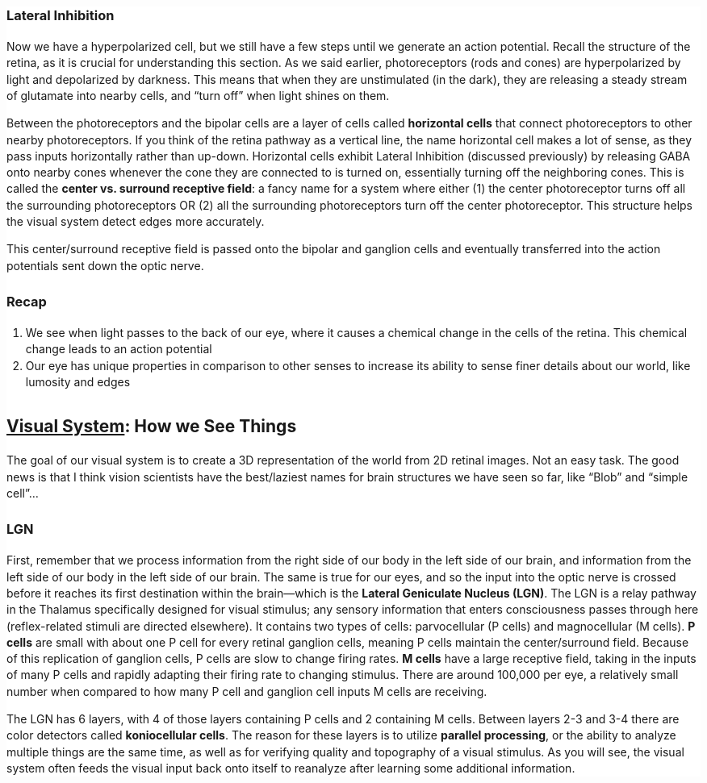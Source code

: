 ### Lateral Inhibition

Now we have a hyperpolarized cell, but we still have a few steps until we generate an action potential. Recall the structure of the retina, as it is crucial for understanding this section. As we said earlier, photoreceptors (rods and cones) are hyperpolarized by light and depolarized by darkness. This means that when they are unstimulated (in the dark), they are releasing a steady stream of glutamate into nearby cells, and “turn off” when light shines on them.

Between the photoreceptors and the bipolar cells are a layer of cells called **horizontal cells** that connect photoreceptors to other nearby photoreceptors. If you think of the retina pathway as a vertical line, the name horizontal cell makes a lot of sense, as they pass inputs horizontally rather than up-down. Horizontal cells exhibit Lateral Inhibition (discussed previously) by releasing GABA onto nearby cones whenever the cone they are connected to is turned on, essentially turning off the neighboring cones. This is called the **center vs. surround receptive field**: a fancy name for a system where either (1) the center photoreceptor turns off all the surrounding photoreceptors OR (2) all the surrounding photoreceptors turn off the center photoreceptor. This structure helps the visual system detect edges more accurately.

This center/surround receptive field is passed onto the bipolar and ganglion cells and eventually transferred into the action potentials sent down the optic nerve.

### Recap
1.	We see when light passes to the back of our eye, where it causes a chemical change in the cells of the retina. This chemical change leads to an action potential
2.	Our eye has unique properties in comparison to other senses to increase its ability to sense finer details about our world, like lumosity and edges


## <u>Visual System</u>: How we See Things

The goal of our visual system is to create a 3D representation of the world from 2D retinal images. Not an easy task. The good news is that I think vision scientists have the best/laziest names for brain structures we have seen so far, like “Blob” and “simple cell”…

### LGN

First, remember that we process information from the right side of our body in the left side of our brain, and information from the left side of our body in the left side of our brain. The same is true for our eyes, and so the input into the optic nerve is crossed before it reaches its first destination within the brain—which is the **Lateral Geniculate Nucleus (LGN)**.  The LGN is a relay pathway in the Thalamus specifically designed for visual stimulus; any sensory information that enters consciousness passes through here (reflex-related stimuli are directed elsewhere). It contains two types of cells: parvocellular (P cells) and magnocellular (M cells). **P cells** are small with about one P cell for every retinal ganglion cells, meaning P cells maintain the center/surround field. Because of this replication of ganglion cells, P cells are slow to change firing rates. **M cells** have a large receptive field, taking in the inputs of many P cells and rapidly adapting their firing rate to changing stimulus. There are around 100,000 per eye, a relatively small number when compared to how many P cell and ganglion cell inputs M cells are receiving.

The LGN has 6 layers, with 4 of those layers containing P cells and 2 containing M cells. Between layers 2-3 and 3-4 there are color detectors called **koniocellular cells**. The reason for these layers is to utilize **parallel processing**, or the ability to analyze multiple things are the same time, as well as for verifying quality and topography of a visual stimulus. As you will see, the visual system often feeds the visual input back onto itself to reanalyze after learning some additional information.
